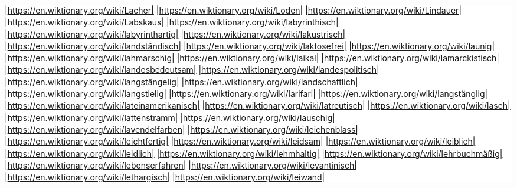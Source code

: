 |https://en.wiktionary.org/wiki/Lacher|
|https://en.wiktionary.org/wiki/Loden|
|https://en.wiktionary.org/wiki/Lindauer|
|https://en.wiktionary.org/wiki/Labskaus|
|https://en.wiktionary.org/wiki/labyrinthisch|
|https://en.wiktionary.org/wiki/labyrinthartig|
|https://en.wiktionary.org/wiki/lakustrisch|
|https://en.wiktionary.org/wiki/landständisch|
|https://en.wiktionary.org/wiki/laktosefrei|
|https://en.wiktionary.org/wiki/launig|
|https://en.wiktionary.org/wiki/lahmarschig|
|https://en.wiktionary.org/wiki/laikal|
|https://en.wiktionary.org/wiki/lamarckistisch|
|https://en.wiktionary.org/wiki/landesbedeutsam|
|https://en.wiktionary.org/wiki/landespolitisch|
|https://en.wiktionary.org/wiki/langstängelig|
|https://en.wiktionary.org/wiki/landschaftlich|
|https://en.wiktionary.org/wiki/langstielig|
|https://en.wiktionary.org/wiki/larifari|
|https://en.wiktionary.org/wiki/langstänglig|
|https://en.wiktionary.org/wiki/lateinamerikanisch|
|https://en.wiktionary.org/wiki/latreutisch|
|https://en.wiktionary.org/wiki/lasch|
|https://en.wiktionary.org/wiki/lattenstramm|
|https://en.wiktionary.org/wiki/lauschig|
|https://en.wiktionary.org/wiki/lavendelfarben|
|https://en.wiktionary.org/wiki/leichenblass|
|https://en.wiktionary.org/wiki/leichtfertig|
|https://en.wiktionary.org/wiki/leidsam|
|https://en.wiktionary.org/wiki/leiblich|
|https://en.wiktionary.org/wiki/leidlich|
|https://en.wiktionary.org/wiki/lehmhaltig|
|https://en.wiktionary.org/wiki/lehrbuchmäßig|
|https://en.wiktionary.org/wiki/lebenserfahren|
|https://en.wiktionary.org/wiki/levantinisch|
|https://en.wiktionary.org/wiki/lethargisch|
|https://en.wiktionary.org/wiki/leiwand|